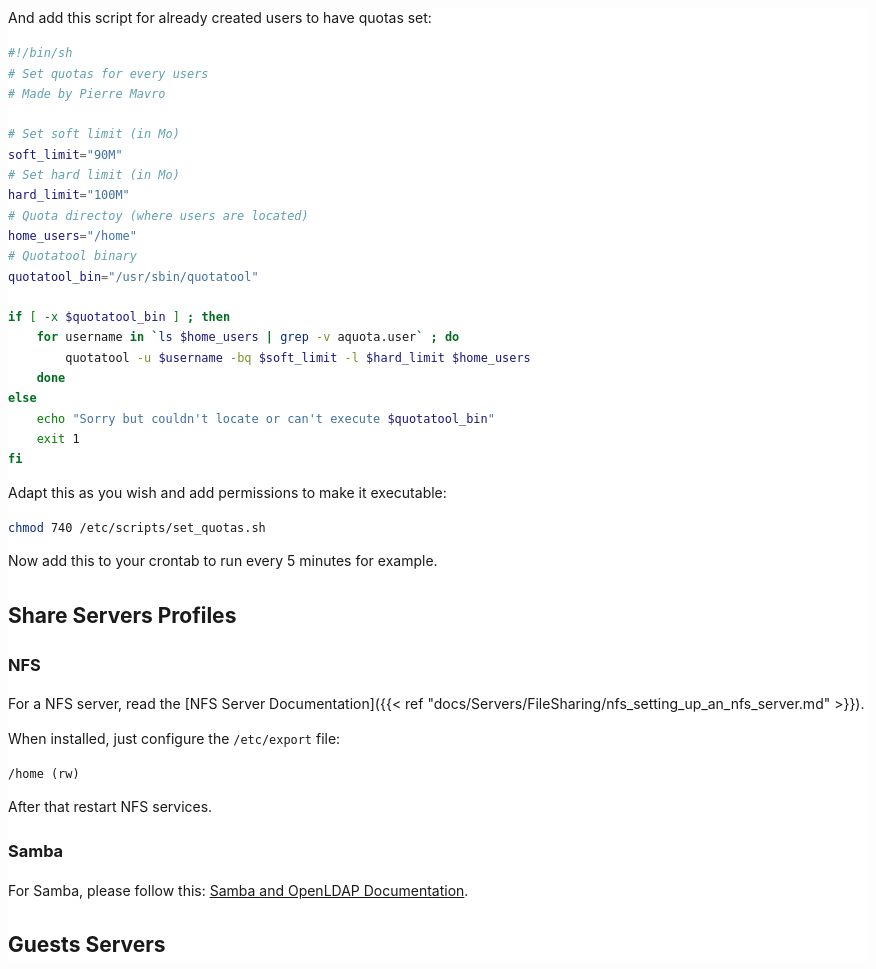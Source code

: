 And add this script for already created users to have quotas set:

```bash
#!/bin/sh
# Set quotas for every users
# Made by Pierre Mavro

# Set soft limit (in Mo)
soft_limit="90M"
# Set hard limit (in Mo)
hard_limit="100M"
# Quota directoy (where users are located)
home_users="/home"
# Quotatool binary
quotatool_bin="/usr/sbin/quotatool"

if [ -x $quotatool_bin ] ; then
    for username in `ls $home_users | grep -v aquota.user` ; do
        quotatool -u $username -bq $soft_limit -l $hard_limit $home_users
    done
else
    echo "Sorry but couldn't locate or can't execute $quotatool_bin"
    exit 1
fi
```

Adapt this as you wish and add permissions to make it executable:

```bash
chmod 740 /etc/scripts/set_quotas.sh
```

Now add this to your crontab to run every 5 minutes for example.

## Share Servers Profiles

### NFS

For a NFS server, read the [NFS Server Documentation]({{< ref "docs/Servers/FileSharing/nfs_setting_up_an_nfs_server.md" >}}).

When installed, just configure the `/etc/export` file:

```
/home (rw)
```

After that restart NFS services.

### Samba

For Samba, please follow this: [Samba and OpenLDAP Documentation](<Installation_et_configuration_de_Samba_en_mode_"ADS"_(Authentification_sur_un_serveur_OpenLDAP).html>).

## Guests Servers
